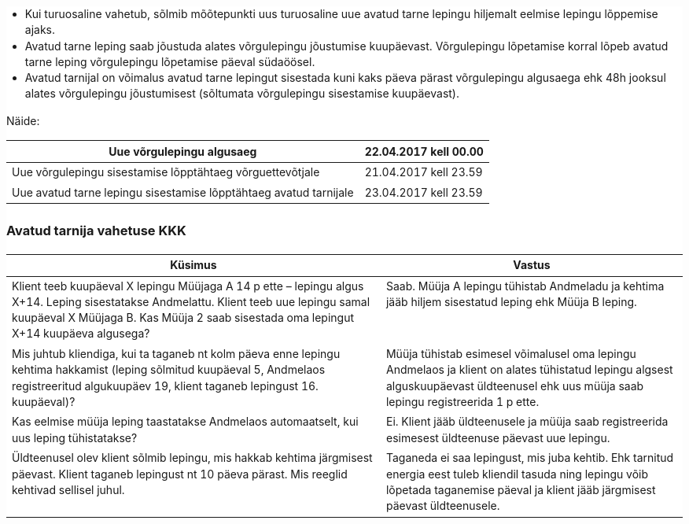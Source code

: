 - Kui turuosaline vahetub, sõlmib mõõtepunkti uus turuosaline uue avatud tarne lepingu hiljemalt eelmise lepingu lõppemise ajaks.
- Avatud tarne leping saab jõustuda alates võrgulepingu jõustumise kuupäevast. Võrgulepingu lõpetamise korral lõpeb avatud tarne leping võrgulepingu lõpetamise päeval südaöösel.
- Avatud tarnijal on võimalus avatud tarne lepingut sisestada kuni kaks päeva pärast võrgulepingu algusaega ehk 48h jooksul alates võrgulepingu jõustumisest (sõltumata võrgulepingu sisestamise kuupäevast).

Näide:

| Uue võrgulepingu algusaeg                                         | 22.04.2017 kell 00.00     |
|-------------------------------------------------------------------|---------------------------|
| Uue võrgulepingu sisestamise lõpptähtaeg võrguettevõtjale         | 21.04.2017 kell 23.59     |
| Uue avatud tarne lepingu sisestamise lõpptähtaeg avatud tarnijale | 23.04.2017 kell 23.59     |

### Avatud tarnija vahetuse KKK

| Küsimus                                                                                                                                                                                                                        | Vastus                                                                                                                                                                                   |
|--------------------------------------------------------------------------------------------------------------------------------------------------------------------------------------------------------------------------------|------------------------------------------------------------------------------------------------------------------------------------------------------------------------------------------|
| Klient teeb kuupäeval X lepingu Müüjaga A 14 p ette – lepingu algus X+14. Leping sisestatakse Andmelattu. Klient teeb uue lepingu samal kuupäeval X Müüjaga B. Kas Müüja 2 saab sisestada oma lepingut X+14 kuupäeva algusega? | Saab. Müüja A lepingu tühistab Andmeladu ja kehtima jääb hiljem sisestatud leping ehk Müüja B leping.                                                                                    |
| Mis juhtub kliendiga, kui ta taganeb nt kolm päeva enne lepingu kehtima hakkamist (leping sõlmitud kuupäeval 5, Andmelaos registreeritud algukuupäev 19, klient taganeb lepingust 16. kuupäeval)?                              | Müüja tühistab esimesel võimalusel oma lepingu Andmelaos ja klient on alates tühistatud lepingu algsest alguskuupäevast üldteenusel ehk uus müüja saab lepingu registreerida 1 p ette.   |
| Kas eelmise müüja leping taastatakse Andmelaos automaatselt, kui uus leping tühistatakse?                                                                                                                                      | Ei. Klient jääb üldteenusele ja müüja saab registreerida esimesest üldteenuse päevast uue lepingu.                                                                                       |
| Üldteenusel olev klient sõlmib lepingu, mis hakkab kehtima järgmisest päevast. Klient taganeb lepingust nt 10 päeva pärast. Mis reeglid kehtivad sellisel juhul.                                                               | Taganeda ei saa lepingust, mis juba kehtib. Ehk tarnitud energia eest tuleb kliendil tasuda ning lepingu võib lõpetada taganemise päeval ja klient jääb järgmisest päevast üldteenusele. |
